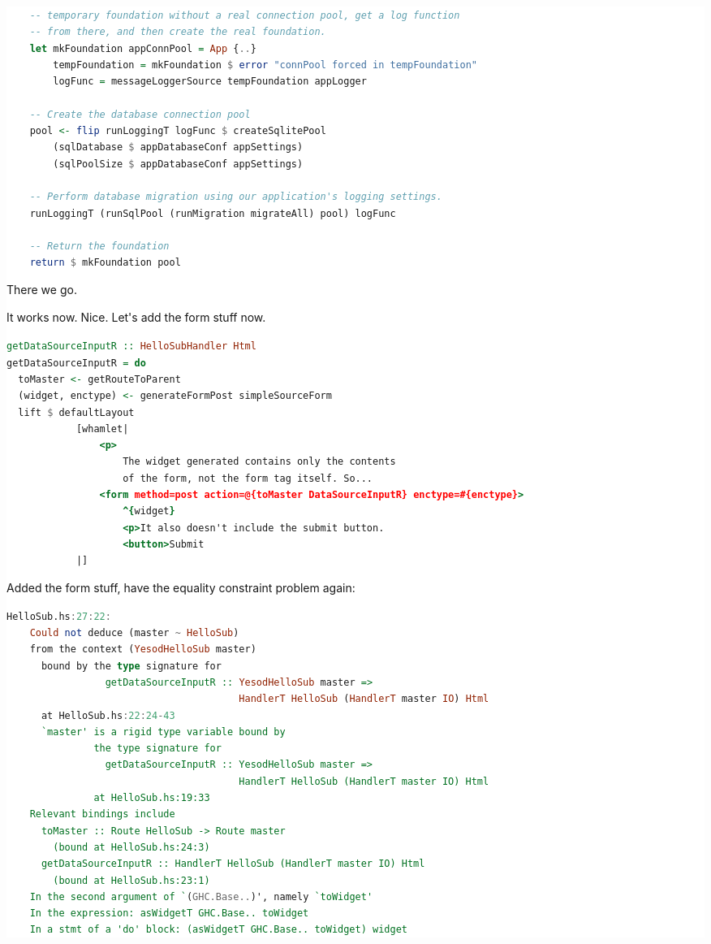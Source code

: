 ```Haskell
    -- temporary foundation without a real connection pool, get a log function
    -- from there, and then create the real foundation.
    let mkFoundation appConnPool = App {..}
        tempFoundation = mkFoundation $ error "connPool forced in tempFoundation"
        logFunc = messageLoggerSource tempFoundation appLogger

    -- Create the database connection pool
    pool <- flip runLoggingT logFunc $ createSqlitePool
        (sqlDatabase $ appDatabaseConf appSettings)
        (sqlPoolSize $ appDatabaseConf appSettings)

    -- Perform database migration using our application's logging settings.
    runLoggingT (runSqlPool (runMigration migrateAll) pool) logFunc
    
    -- Return the foundation
    return $ mkFoundation pool
```
    
There we go.

It works now. Nice. Let's add the form stuff now.

```Haskell
getDataSourceInputR :: HelloSubHandler Html
getDataSourceInputR = do 
  toMaster <- getRouteToParent
  (widget, enctype) <- generateFormPost simpleSourceForm
  lift $ defaultLayout
            [whamlet|
                <p>
                    The widget generated contains only the contents
                    of the form, not the form tag itself. So...
                <form method=post action=@{toMaster DataSourceInputR} enctype=#{enctype}>
                    ^{widget}
                    <p>It also doesn't include the submit button.
                    <button>Submit
            |]
```

Added the form stuff, have the equality constraint problem again:

```Haskell
HelloSub.hs:27:22:
    Could not deduce (master ~ HelloSub)
    from the context (YesodHelloSub master)
      bound by the type signature for
                 getDataSourceInputR :: YesodHelloSub master =>
                                        HandlerT HelloSub (HandlerT master IO) Html
      at HelloSub.hs:22:24-43
      `master' is a rigid type variable bound by
               the type signature for
                 getDataSourceInputR :: YesodHelloSub master =>
                                        HandlerT HelloSub (HandlerT master IO) Html
               at HelloSub.hs:19:33
    Relevant bindings include
      toMaster :: Route HelloSub -> Route master
        (bound at HelloSub.hs:24:3)
      getDataSourceInputR :: HandlerT HelloSub (HandlerT master IO) Html
        (bound at HelloSub.hs:23:1)
    In the second argument of `(GHC.Base..)', namely `toWidget'
    In the expression: asWidgetT GHC.Base.. toWidget
    In a stmt of a 'do' block: (asWidgetT GHC.Base.. toWidget) widget
```
